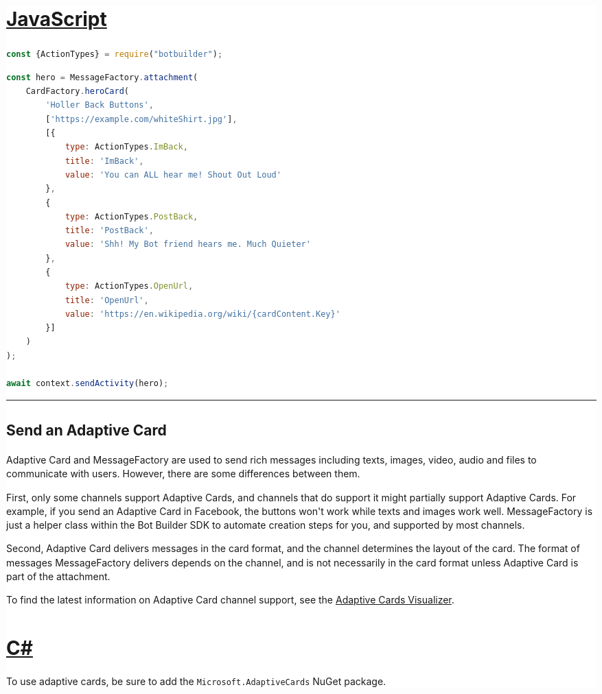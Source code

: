 
# [JavaScript](#tab/javascript)

```javascript
const {ActionTypes} = require("botbuilder");
```

```javascript
const hero = MessageFactory.attachment(
    CardFactory.heroCard(
        'Holler Back Buttons',
        ['https://example.com/whiteShirt.jpg'],
        [{
            type: ActionTypes.ImBack,
            title: 'ImBack',
            value: 'You can ALL hear me! Shout Out Loud'
        },
        {
            type: ActionTypes.PostBack,
            title: 'PostBack',
            value: 'Shh! My Bot friend hears me. Much Quieter'
        },
        {
            type: ActionTypes.OpenUrl,
            title: 'OpenUrl',
            value: 'https://en.wikipedia.org/wiki/{cardContent.Key}'
        }]
    )
);

await context.sendActivity(hero);

```

---

## Send an Adaptive Card
Adaptive Card and MessageFactory are used to send rich messages including texts, images, video, audio and files to communicate with users. However, there are some differences between them. 

First, only some channels support Adaptive Cards, and channels that do support it might partially support Adaptive Cards. For example, if you send an Adaptive Card in Facebook, the buttons won't work while texts and images work well. MessageFactory is just a helper class within the Bot Builder SDK to automate creation steps for you, and supported by most channels. 

Second, Adaptive Card delivers messages in the card format, and the channel determines the layout of the card. The format of messages MessageFactory delivers depends on the channel, and is not necessarily in the card format unless Adaptive Card is part of the attachment. 

To find the latest information on Adaptive Card channel support, see the <a href="http://adaptivecards.io/visualizer/">Adaptive Cards Visualizer</a>.

# [C#](#tab/csharp)
To use adaptive cards, be sure to add the `Microsoft.AdaptiveCards` NuGet package.
